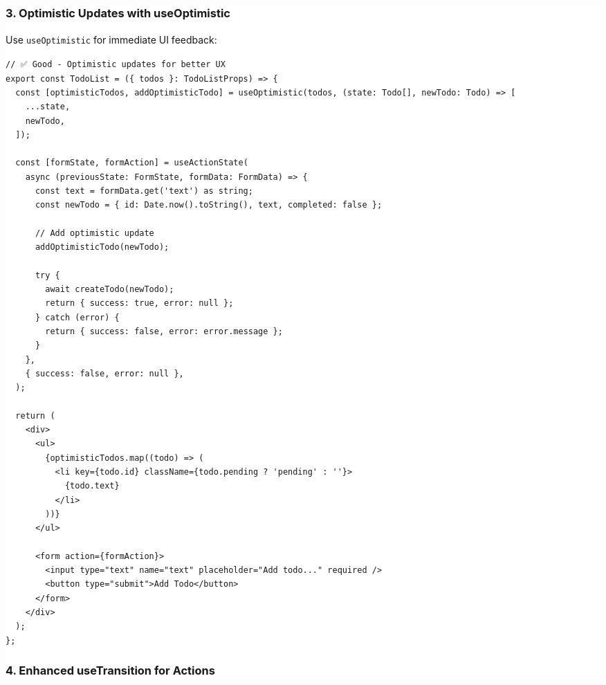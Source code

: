 ### 3. Optimistic Updates with useOptimistic

Use `useOptimistic` for immediate UI feedback:

```tsx
// ✅ Good - Optimistic updates for better UX
export const TodoList = ({ todos }: TodoListProps) => {
  const [optimisticTodos, addOptimisticTodo] = useOptimistic(todos, (state: Todo[], newTodo: Todo) => [
    ...state,
    newTodo,
  ]);

  const [formState, formAction] = useActionState(
    async (previousState: FormState, formData: FormData) => {
      const text = formData.get('text') as string;
      const newTodo = { id: Date.now().toString(), text, completed: false };

      // Add optimistic update
      addOptimisticTodo(newTodo);

      try {
        await createTodo(newTodo);
        return { success: true, error: null };
      } catch (error) {
        return { success: false, error: error.message };
      }
    },
    { success: false, error: null },
  );

  return (
    <div>
      <ul>
        {optimisticTodos.map((todo) => (
          <li key={todo.id} className={todo.pending ? 'pending' : ''}>
            {todo.text}
          </li>
        ))}
      </ul>

      <form action={formAction}>
        <input type="text" name="text" placeholder="Add todo..." required />
        <button type="submit">Add Todo</button>
      </form>
    </div>
  );
};
```

### 4. Enhanced useTransition for Actions

